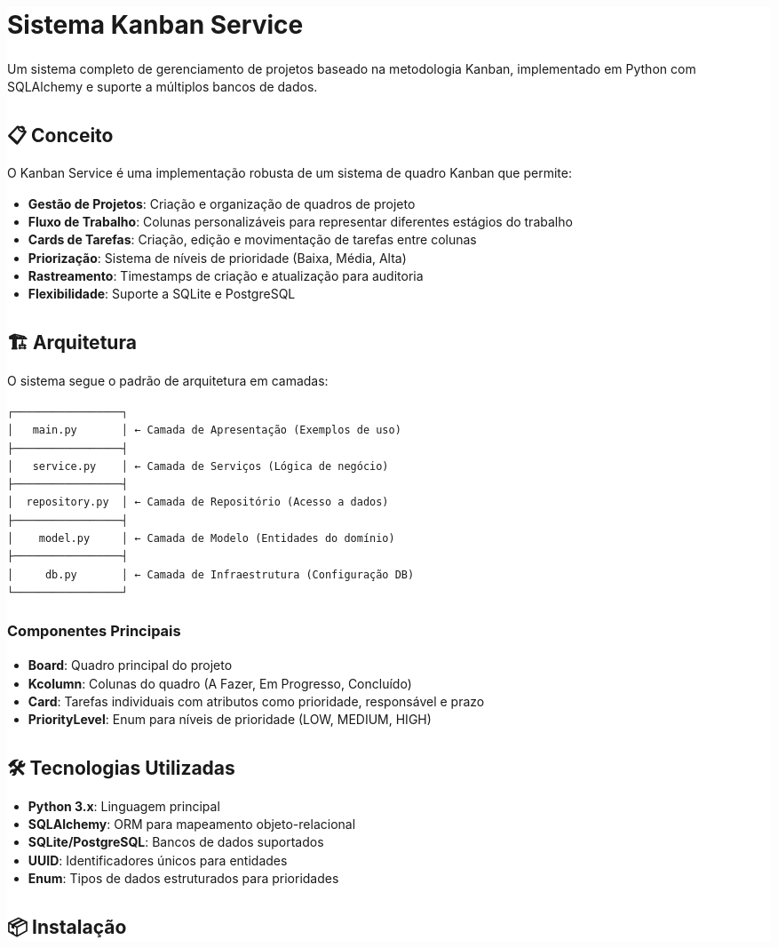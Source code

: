 # Sistema Kanban Service

Um sistema completo de gerenciamento de projetos baseado na metodologia Kanban, implementado em Python com SQLAlchemy e suporte a múltiplos bancos de dados.

## 📋 Conceito

O Kanban Service é uma implementação robusta de um sistema de quadro Kanban que permite:

- **Gestão de Projetos**: Criação e organização de quadros de projeto
- **Fluxo de Trabalho**: Colunas personalizáveis para representar diferentes estágios do trabalho
- **Cards de Tarefas**: Criação, edição e movimentação de tarefas entre colunas
- **Priorização**: Sistema de níveis de prioridade (Baixa, Média, Alta)
- **Rastreamento**: Timestamps de criação e atualização para auditoria
- **Flexibilidade**: Suporte a SQLite e PostgreSQL

## 🏗️ Arquitetura

O sistema segue o padrão de arquitetura em camadas:

```
┌─────────────────┐
│   main.py       │ ← Camada de Apresentação (Exemplos de uso)
├─────────────────┤
│   service.py    │ ← Camada de Serviços (Lógica de negócio)
├─────────────────┤
│  repository.py  │ ← Camada de Repositório (Acesso a dados)
├─────────────────┤
│    model.py     │ ← Camada de Modelo (Entidades do domínio)
├─────────────────┤
│     db.py       │ ← Camada de Infraestrutura (Configuração DB)
└─────────────────┘
```

### Componentes Principais

- **Board**: Quadro principal do projeto
- **Kcolumn**: Colunas do quadro (A Fazer, Em Progresso, Concluído)
- **Card**: Tarefas individuais com atributos como prioridade, responsável e prazo
- **PriorityLevel**: Enum para níveis de prioridade (LOW, MEDIUM, HIGH)

## 🛠️ Tecnologias Utilizadas

- **Python 3.x**: Linguagem principal
- **SQLAlchemy**: ORM para mapeamento objeto-relacional
- **SQLite/PostgreSQL**: Bancos de dados suportados
- **UUID**: Identificadores únicos para entidades
- **Enum**: Tipos de dados estruturados para prioridades

## 📦 Instalação
